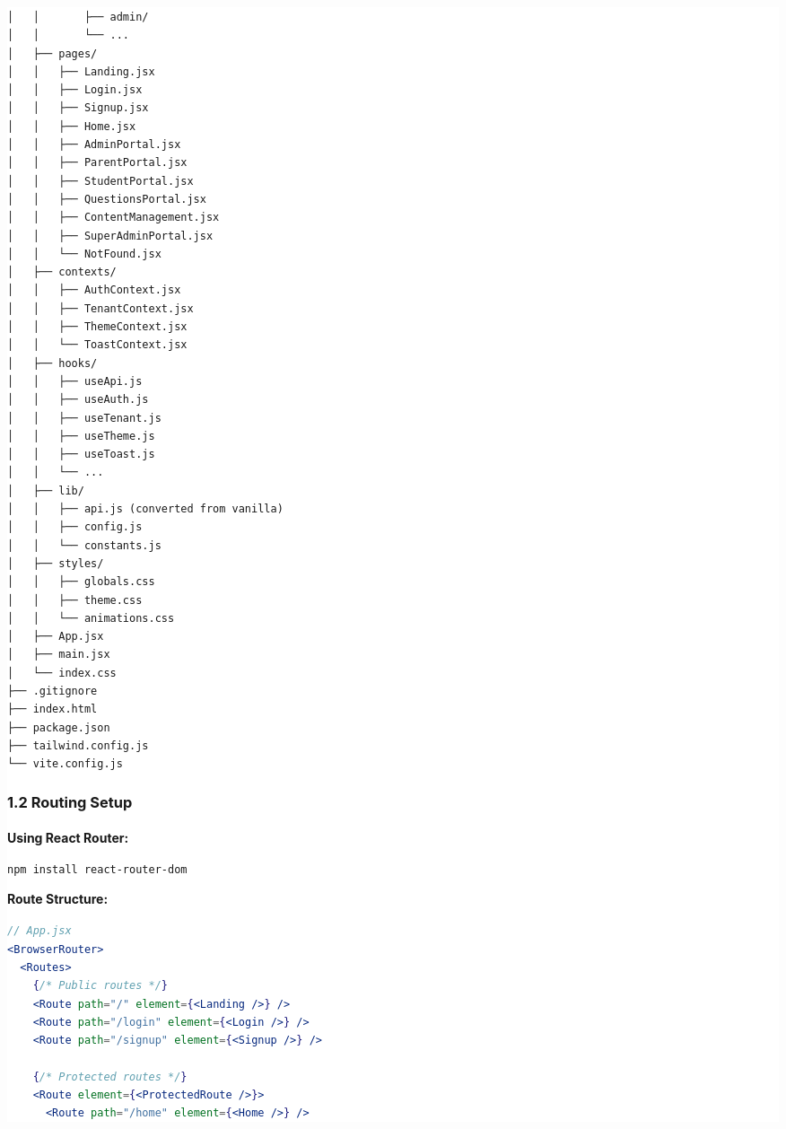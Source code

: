 ```
│   │       ├── admin/
│   │       └── ...
│   ├── pages/
│   │   ├── Landing.jsx
│   │   ├── Login.jsx
│   │   ├── Signup.jsx
│   │   ├── Home.jsx
│   │   ├── AdminPortal.jsx
│   │   ├── ParentPortal.jsx
│   │   ├── StudentPortal.jsx
│   │   ├── QuestionsPortal.jsx
│   │   ├── ContentManagement.jsx
│   │   ├── SuperAdminPortal.jsx
│   │   └── NotFound.jsx
│   ├── contexts/
│   │   ├── AuthContext.jsx
│   │   ├── TenantContext.jsx
│   │   ├── ThemeContext.jsx
│   │   └── ToastContext.jsx
│   ├── hooks/
│   │   ├── useApi.js
│   │   ├── useAuth.js
│   │   ├── useTenant.js
│   │   ├── useTheme.js
│   │   ├── useToast.js
│   │   └── ...
│   ├── lib/
│   │   ├── api.js (converted from vanilla)
│   │   ├── config.js
│   │   └── constants.js
│   ├── styles/
│   │   ├── globals.css
│   │   ├── theme.css
│   │   └── animations.css
│   ├── App.jsx
│   ├── main.jsx
│   └── index.css
├── .gitignore
├── index.html
├── package.json
├── tailwind.config.js
└── vite.config.js
```

### 1.2 Routing Setup

**Using React Router:**
```bash
npm install react-router-dom
```

**Route Structure:**
```jsx
// App.jsx
<BrowserRouter>
  <Routes>
    {/* Public routes */}
    <Route path="/" element={<Landing />} />
    <Route path="/login" element={<Login />} />
    <Route path="/signup" element={<Signup />} />

    {/* Protected routes */}
    <Route element={<ProtectedRoute />}>
      <Route path="/home" element={<Home />} />
```
